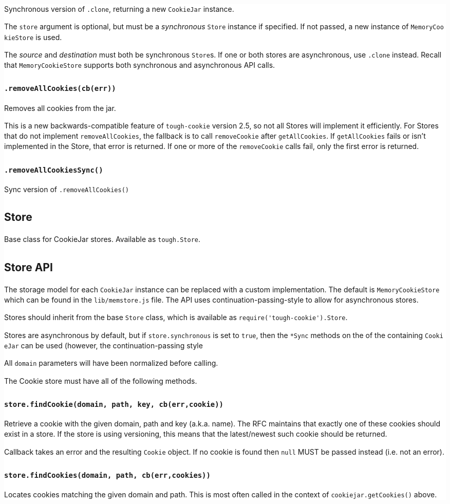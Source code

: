 Synchronous version of `.clone`, returning a new `CookieJar` instance.

The `store` argument is optional, but must be a *synchronous* `Store` instance if specified. If not passed, a new instance of `MemoryCookieStore` is used.

The *source* and *destination* must both be synchronous `Store`s. If one or both stores are asynchronous, use `.clone` instead. Recall that `MemoryCookieStore` supports both synchronous and asynchronous API calls.

### `.removeAllCookies(cb(err))`

Removes all cookies from the jar.

This is a new backwards-compatible feature of `tough-cookie` version 2.5, so not all Stores will implement it efficiently. For Stores that do not implement `removeAllCookies`, the fallback is to call `removeCookie` after `getAllCookies`. If `getAllCookies` fails or isn’t implemented in the Store, that error is returned. If one or more of the `removeCookie` calls fail, only the first error is returned.

### `.removeAllCookiesSync()`

Sync version of `.removeAllCookies()`

Store
-----

Base class for CookieJar stores. Available as `tough.Store`.

Store API
---------

The storage model for each `CookieJar` instance can be replaced with a custom implementation. The default is `MemoryCookieStore` which can be found in the `lib/memstore.js` file. The API uses continuation-passing-style to allow for asynchronous stores.

Stores should inherit from the base `Store` class, which is available as `require('tough-cookie').Store`.

Stores are asynchronous by default, but if `store.synchronous` is set to `true`, then the `*Sync` methods on the of the containing `CookieJar` can be used (however, the continuation-passing style

All `domain` parameters will have been normalized before calling.

The Cookie store must have all of the following methods.

### `store.findCookie(domain, path, key, cb(err,cookie))`

Retrieve a cookie with the given domain, path and key (a.k.a. name). The RFC maintains that exactly one of these cookies should exist in a store. If the store is using versioning, this means that the latest/newest such cookie should be returned.

Callback takes an error and the resulting `Cookie` object. If no cookie is found then `null` MUST be passed instead (i.e. not an error).

### `store.findCookies(domain, path, cb(err,cookies))`

Locates cookies matching the given domain and path. This is most often called in the context of `cookiejar.getCookies()` above.
